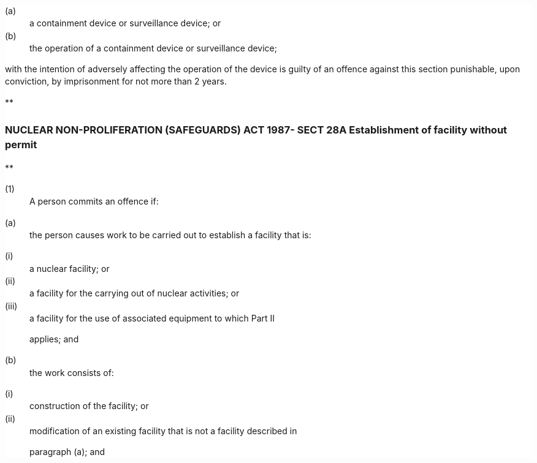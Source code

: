 <dt>(a)</dt><dd>a containment device or surveillance device; or</dd>

<dt>(b)</dt><dd>the operation of a containment device or surveillance device;

</dd>

</dl></dl></dl>

with the intention of adversely affecting the operation of the device is guilty of an offence against this section punishable, upon conviction, by imprisonment for not more than 2 years. 

**

###  NUCLEAR NON-PROLIFERATION (SAFEGUARDS) ACT 1987- SECT 28A  Establishment of facility without permit 
**

 <dl compact=""><dl compact="">

<dt>(1)</dt><dd>A person commits an offence if:

</dd> </dl></dl>

<dl compact=""><dl compact=""><dl compact="">

<dt>(a)</dt><dd>the person causes work to be carried out to establish a facility that is:

</dd>

</dl></dl></dl>

<dl compact=""><dl compact=""><dl compact=""><dl compact="">

<dt>(i)</dt><dd>a nuclear facility; or</dd>

<dt>(ii)</dt><dd>a facility for the carrying out of nuclear activities; or</dd>

<dt>(iii)</dt><dd>a facility for the use of associated equipment to which Part&#160;II

applies; and

</dd>

</dl></dl></dl></dl>

<dl compact=""><dl compact=""><dl compact="">

<dt>(b)</dt><dd>the work consists of:

</dd>

</dl></dl></dl>

<dl compact=""><dl compact=""><dl compact=""><dl compact="">

<dt>(i)</dt><dd>construction of the facility; or</dd>

<dt>(ii)</dt><dd>modification of an existing facility that is not a facility described in

paragraph&#160;(a); and

</dd>

</dl></dl></dl></dl>

